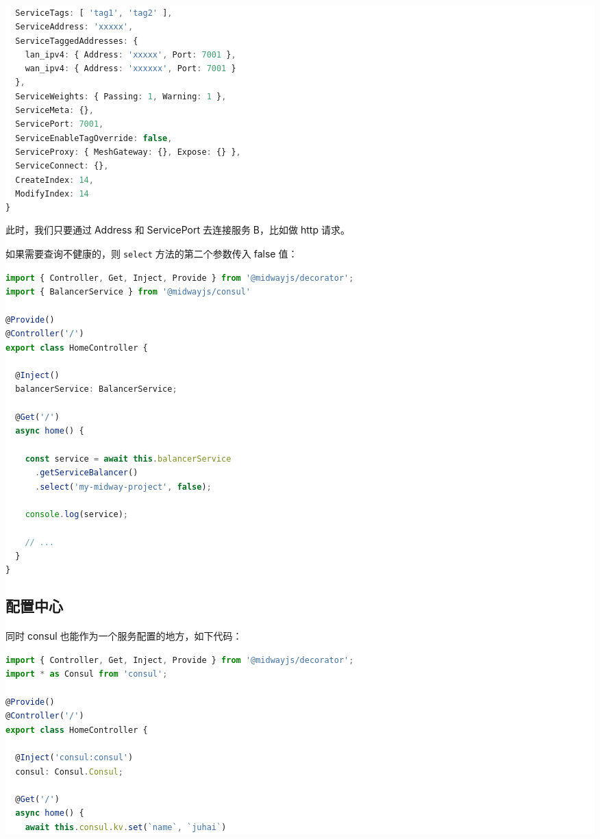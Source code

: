 ```typescript
  ServiceTags: [ 'tag1', 'tag2' ],
  ServiceAddress: 'xxxxx',
  ServiceTaggedAddresses: {
    lan_ipv4: { Address: 'xxxxx', Port: 7001 },
    wan_ipv4: { Address: 'xxxxxx', Port: 7001 }
  },
  ServiceWeights: { Passing: 1, Warning: 1 },
  ServiceMeta: {},
  ServicePort: 7001,
  ServiceEnableTagOverride: false,
  ServiceProxy: { MeshGateway: {}, Expose: {} },
  ServiceConnect: {},
  CreateIndex: 14,
  ModifyIndex: 14
}
```
此时，我们只要通过 Address 和 ServicePort 去连接服务 B，比如做 http 请求。


如果需要查询不健康的，则 `select` 方法的第二个参数传入 false 值：
```typescript
import { Controller, Get, Inject, Provide } from '@midwayjs/decorator';
import { BalancerService } from '@midwayjs/consul'

@Provide()
@Controller('/')
export class HomeController {

  @Inject()
  balancerService: BalancerService;

  @Get('/')
  async home() {

    const service = await this.balancerService
      .getServiceBalancer()
      .select('my-midway-project', false);

    console.log(service);

    // ...
  }
}

```



## 配置中心


同时 consul 也能作为一个服务配置的地方，如下代码：
```typescript
import { Controller, Get, Inject, Provide } from '@midwayjs/decorator';
import * as Consul from 'consul';

@Provide()
@Controller('/')
export class HomeController {

  @Inject('consul:consul')
  consul: Consul.Consul;

  @Get('/')
  async home() {
    await this.consul.kv.set(`name`, `juhai`)
```